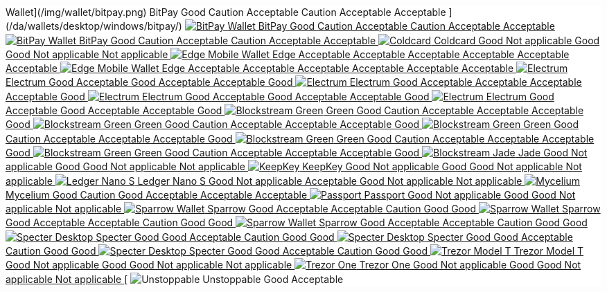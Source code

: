 Wallet](/img/wallet/bitpay.png) BitPay Good Caution Acceptable Caution
Acceptable Acceptable ](/da/wallets/desktop/windows/bitpay/) [ ![BitPay
Wallet](/img/wallet/bitpay.png) BitPay Good Caution Acceptable Caution
Acceptable Acceptable ](/da/wallets/desktop/mac/bitpay/) [ ![BitPay
Wallet](/img/wallet/bitpay.png) BitPay Good Caution Acceptable Caution
Acceptable Acceptable ](/da/wallets/desktop/linux/bitpay/) [
![Coldcard](/img/wallet/coldcard.png) Coldcard Good Not applicable Good Good
Not applicable Not applicable ](/da/wallets/hardware/coldcard/) [ ![Edge
Mobile Wallet](/img/wallet/edgewallet.png) Edge Acceptable Acceptable
Acceptable Acceptable Acceptable Acceptable
](/da/wallets/mobile/android/edgewallet/) [ ![Edge Mobile
Wallet](/img/wallet/edgewallet.png) Edge Acceptable Acceptable Acceptable
Acceptable Acceptable Acceptable ](/da/wallets/mobile/ios/edgewallet/) [
![Electrum](/img/wallet/electrum.png) Electrum Good Acceptable Good Acceptable
Acceptable Good ](/da/wallets/desktop/windows/electrum/) [
![Electrum](/img/wallet/electrum.png) Electrum Good Acceptable Acceptable
Acceptable Acceptable Good ](/da/wallets/desktop/mac/electrum/) [
![Electrum](/img/wallet/electrum.png) Electrum Good Acceptable Good Acceptable
Acceptable Good ](/da/wallets/desktop/linux/electrum/) [
![Electrum](/img/wallet/electrum.png) Electrum Good Acceptable Good Acceptable
Acceptable Good ](/da/wallets/mobile/android/electrum/) [ ![Blockstream
Green](/img/wallet/green.png) Green Good Caution Acceptable Acceptable
Acceptable Good ](/da/wallets/mobile/android/green/) [ ![Blockstream
Green](/img/wallet/green.png) Green Good Caution Acceptable Acceptable
Acceptable Good ](/da/wallets/mobile/ios/green/) [ ![Blockstream
Green](/img/wallet/green.png) Green Good Caution Acceptable Acceptable
Acceptable Good ](/da/wallets/desktop/windows/green/) [ ![Blockstream
Green](/img/wallet/green.png) Green Good Caution Acceptable Acceptable
Acceptable Good ](/da/wallets/desktop/mac/green/) [ ![Blockstream
Green](/img/wallet/green.png) Green Good Caution Acceptable Acceptable
Acceptable Good ](/da/wallets/desktop/linux/green/) [ ![Blockstream
Jade](/img/wallet/jade.png) Jade Good Not applicable Good Good Not applicable
Not applicable ](/da/wallets/hardware/jade/) [
![KeepKey](/img/wallet/keepkey.png) KeepKey Good Not applicable Good Good Not
applicable Not applicable ](/da/wallets/hardware/keepkey/) [ ![Ledger Nano
S](/img/wallet/ledgernanos.png) Ledger Nano S Good Not applicable Acceptable
Good Not applicable Not applicable ](/da/wallets/hardware/ledgernanos/) [
![Mycelium](/img/wallet/mycelium.png) Mycelium Good Caution Good Acceptable
Acceptable Acceptable ](/da/wallets/mobile/android/mycelium/) [
![Passport](/img/wallet/passport.png) Passport Good Not applicable Good Good
Not applicable Not applicable ](/da/wallets/hardware/passport/) [ ![Sparrow
Wallet](/img/wallet/sparrow.png) Sparrow Good Acceptable Acceptable Caution
Good Good ](/da/wallets/desktop/windows/sparrow/) [ ![Sparrow
Wallet](/img/wallet/sparrow.png) Sparrow Good Acceptable Acceptable Caution
Good Good ](/da/wallets/desktop/mac/sparrow/) [ ![Sparrow
Wallet](/img/wallet/sparrow.png) Sparrow Good Acceptable Acceptable Caution
Good Good ](/da/wallets/desktop/linux/sparrow/) [ ![Specter
Desktop](/img/wallet/specterdesktop.png) Specter Good Good Acceptable Caution
Good Good ](/da/wallets/desktop/windows/specterdesktop/) [ ![Specter
Desktop](/img/wallet/specterdesktop.png) Specter Good Good Acceptable Caution
Good Good ](/da/wallets/desktop/mac/specterdesktop/) [ ![Specter
Desktop](/img/wallet/specterdesktop.png) Specter Good Good Acceptable Caution
Good Good ](/da/wallets/desktop/linux/specterdesktop/) [ ![Trezor Model
T](/img/wallet/trezormodelt.png) Trezor Model T Good Not applicable Good Good
Not applicable Not applicable ](/da/wallets/hardware/trezormodelt/) [ ![Trezor
One](/img/wallet/trezorone.png) Trezor One Good Not applicable Good Good Not
applicable Not applicable ](/da/wallets/hardware/trezorone/) [
![Unstoppable](/img/wallet/unstoppable.png) Unstoppable Good Acceptable